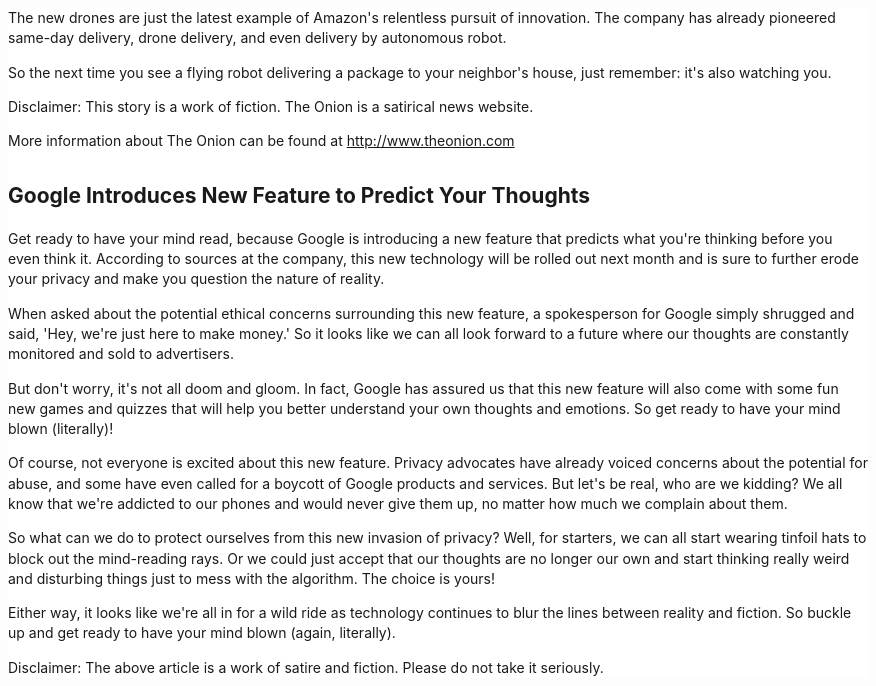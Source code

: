 The new drones are just the latest example of Amazon's relentless pursuit of innovation. The company has already
pioneered same-day delivery, drone delivery, and even delivery by autonomous robot.

So the next time you see a flying robot delivering a package to your neighbor's house, just remember: it's also watching
you.

Disclaimer: This story is a work of fiction. The Onion is a satirical news website.

More information about The Onion can be found at http://www.theonion.com

## Google Introduces New Feature to Predict Your Thoughts

Get ready to have your mind read, because Google is introducing a new feature that predicts what you're thinking before
you even think it. According to sources at the company, this new technology will be rolled out next month and is sure to
further erode your privacy and make you question the nature of reality.

When asked about the potential ethical concerns surrounding this new feature, a spokesperson for Google simply shrugged
and said, 'Hey, we're just here to make money.' So it looks like we can all look forward to a future where our thoughts
are constantly monitored and sold to advertisers.

But don't worry, it's not all doom and gloom. In fact, Google has assured us that this new feature will also come with
some fun new games and quizzes that will help you better understand your own thoughts and emotions. So get ready to have
your mind blown (literally)!

Of course, not everyone is excited about this new feature. Privacy advocates have already voiced concerns about the
potential for abuse, and some have even called for a boycott of Google products and services. But let's be real, who are
we kidding? We all know that we're addicted to our phones and would never give them up, no matter how much we complain
about them.

So what can we do to protect ourselves from this new invasion of privacy? Well, for starters, we can all start wearing
tinfoil hats to block out the mind-reading rays. Or we could just accept that our thoughts are no longer our own and
start thinking really weird and disturbing things just to mess with the algorithm. The choice is yours!

Either way, it looks like we're all in for a wild ride as technology continues to blur the lines between reality and
fiction. So buckle up and get ready to have your mind blown (again, literally).

Disclaimer: The above article is a work of satire and fiction. Please do not take it seriously.

##  





